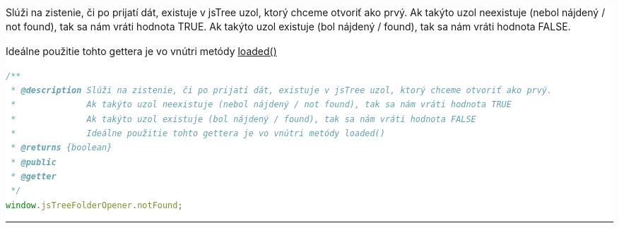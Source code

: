 Slúži na zistenie, či po prijatí dát, existuje v jsTree uzol, ktorý chceme otvoriť ako prvý.
Ak takýto uzol neexistuje (nebol nájdený / not found), tak sa nám vráti hodnota TRUE.
Ak takýto uzol existuje (bol nájdený / found), tak sa nám vráti hodnota FALSE.

Ideálne použitie tohto gettera je vo vnútri metódy [loaded()](#loaded)
```javascript
/**
 * @description Slúži na zistenie, či po prijatí dát, existuje v jsTree uzol, ktorý chceme otvoriť ako prvý.
 *              Ak takýto uzol neexistuje (nebol nájdený / not found), tak sa nám vráti hodnota TRUE
 *              Ak takýto uzol existuje (bol nájdený / found), tak sa nám vráti hodnota FALSE
 *              Ideálne použitie tohto gettera je vo vnútri metódy loaded()
 * @returns {boolean}
 * @public
 * @getter
 */
window.jsTreeFolderOpener.notFound;
```
---
